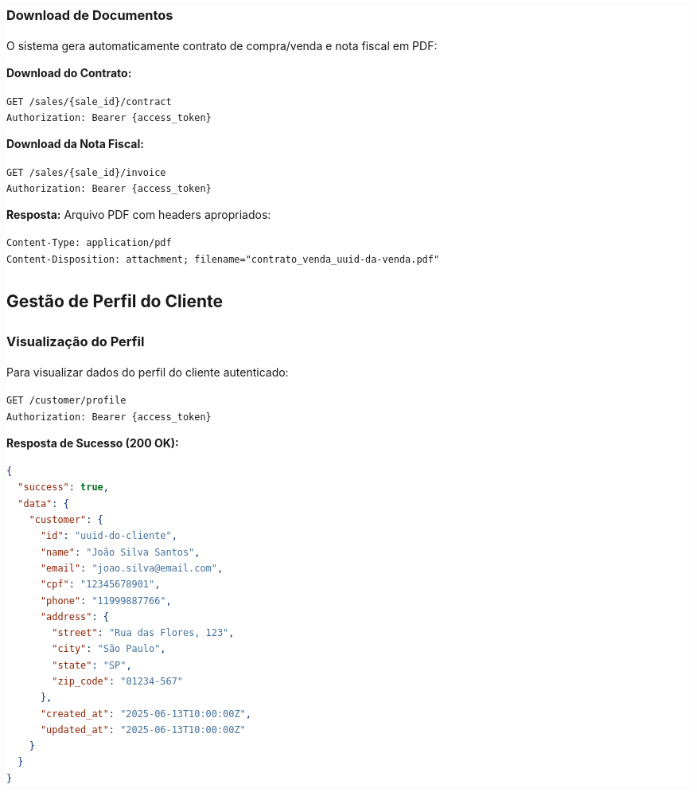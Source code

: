 ### Download de Documentos

O sistema gera automaticamente contrato de compra/venda e nota fiscal em PDF:

**Download do Contrato:**
```http
GET /sales/{sale_id}/contract
Authorization: Bearer {access_token}
```

**Download da Nota Fiscal:**
```http
GET /sales/{sale_id}/invoice
Authorization: Bearer {access_token}
```

**Resposta:** Arquivo PDF com headers apropriados:
```
Content-Type: application/pdf
Content-Disposition: attachment; filename="contrato_venda_uuid-da-venda.pdf"
```

## Gestão de Perfil do Cliente

### Visualização do Perfil

Para visualizar dados do perfil do cliente autenticado:

```http
GET /customer/profile
Authorization: Bearer {access_token}
```

**Resposta de Sucesso (200 OK):**
```json
{
  "success": true,
  "data": {
    "customer": {
      "id": "uuid-do-cliente",
      "name": "João Silva Santos",
      "email": "joao.silva@email.com",
      "cpf": "12345678901",
      "phone": "11999887766",
      "address": {
        "street": "Rua das Flores, 123",
        "city": "São Paulo",
        "state": "SP",
        "zip_code": "01234-567"
      },
      "created_at": "2025-06-13T10:00:00Z",
      "updated_at": "2025-06-13T10:00:00Z"
    }
  }
}
```
